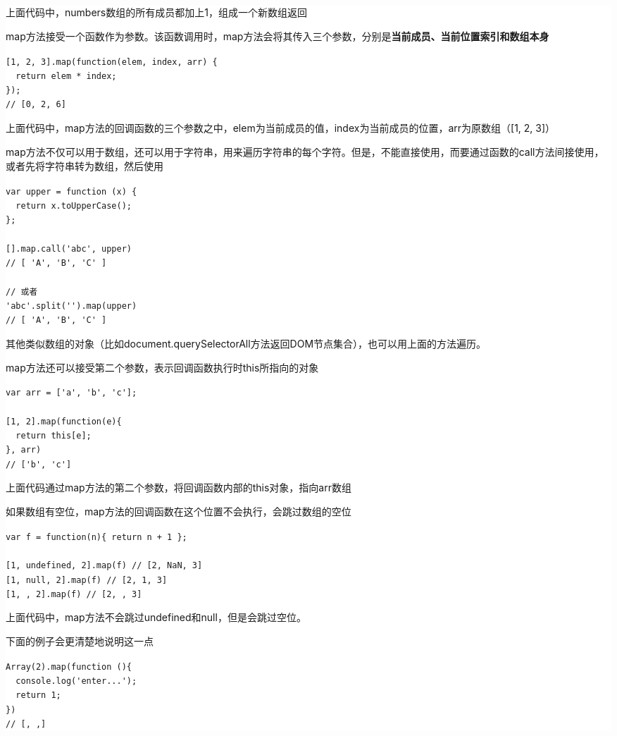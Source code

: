 上面代码中，numbers数组的所有成员都加上1，组成一个新数组返回

map方法接受一个函数作为参数。该函数调用时，map方法会将其传入三个参数，分别是**当前成员、当前位置索引和数组本身**

```
[1, 2, 3].map(function(elem, index, arr) {
  return elem * index;
});
// [0, 2, 6]
```

上面代码中，map方法的回调函数的三个参数之中，elem为当前成员的值，index为当前成员的位置，arr为原数组（[1, 2, 3]）

map方法不仅可以用于数组，还可以用于字符串，用来遍历字符串的每个字符。但是，不能直接使用，而要通过函数的call方法间接使用，或者先将字符串转为数组，然后使用

```
var upper = function (x) {
  return x.toUpperCase();
};

[].map.call('abc', upper)
// [ 'A', 'B', 'C' ]

// 或者
'abc'.split('').map(upper)
// [ 'A', 'B', 'C' ]
```

其他类似数组的对象（比如document.querySelectorAll方法返回DOM节点集合），也可以用上面的方法遍历。

map方法还可以接受第二个参数，表示回调函数执行时this所指向的对象

```
var arr = ['a', 'b', 'c'];

[1, 2].map(function(e){
  return this[e];
}, arr)
// ['b', 'c']
```

上面代码通过map方法的第二个参数，将回调函数内部的this对象，指向arr数组

如果数组有空位，map方法的回调函数在这个位置不会执行，会跳过数组的空位

```
var f = function(n){ return n + 1 };

[1, undefined, 2].map(f) // [2, NaN, 3]
[1, null, 2].map(f) // [2, 1, 3]
[1, , 2].map(f) // [2, , 3]
```

上面代码中，map方法不会跳过undefined和null，但是会跳过空位。

下面的例子会更清楚地说明这一点

```
Array(2).map(function (){
  console.log('enter...');
  return 1;
})
// [, ,]
```
